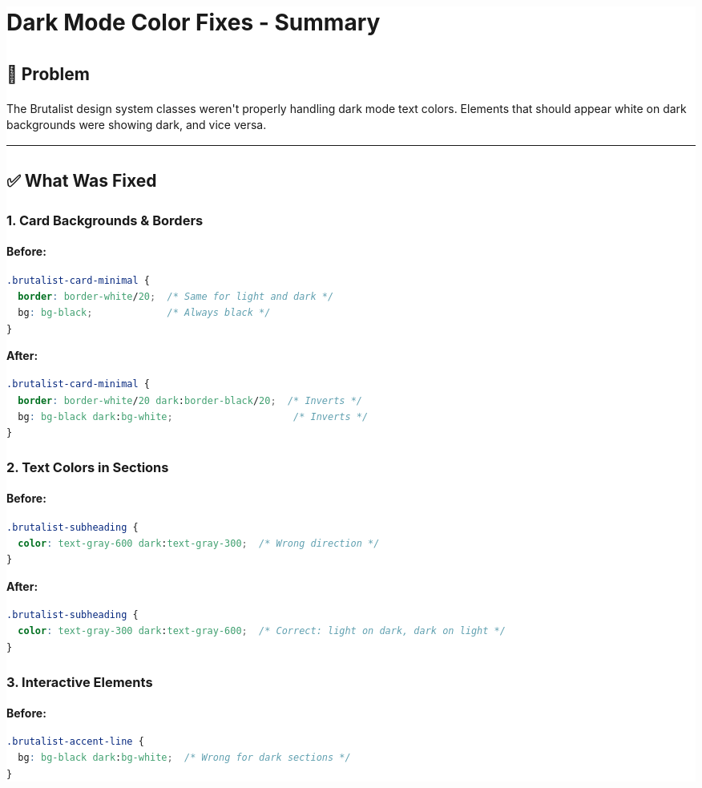 # Dark Mode Color Fixes - Summary

## 🎨 Problem

The Brutalist design system classes weren't properly handling dark mode text colors. Elements that should appear white on dark backgrounds were showing dark, and vice versa.

---

## ✅ What Was Fixed

### 1. **Card Backgrounds & Borders**

**Before:**
```css
.brutalist-card-minimal {
  border: border-white/20;  /* Same for light and dark */
  bg: bg-black;             /* Always black */
}
```

**After:**
```css
.brutalist-card-minimal {
  border: border-white/20 dark:border-black/20;  /* Inverts */
  bg: bg-black dark:bg-white;                     /* Inverts */
}
```

### 2. **Text Colors in Sections**

**Before:**
```css
.brutalist-subheading {
  color: text-gray-600 dark:text-gray-300;  /* Wrong direction */
}
```

**After:**
```css
.brutalist-subheading {
  color: text-gray-300 dark:text-gray-600;  /* Correct: light on dark, dark on light */
}
```

### 3. **Interactive Elements**

**Before:**
```css
.brutalist-accent-line {
  bg: bg-black dark:bg-white;  /* Wrong for dark sections */
}
```
